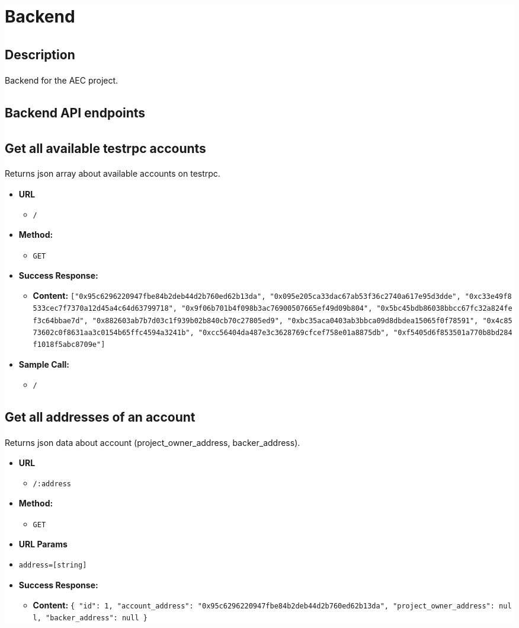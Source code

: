 # Backend

## Description

Backend for the AEC project.

## Backend API endpoints

**Get all available testrpc accounts**
----
  Returns json array about available accounts on testrpc.

* **URL**

  * `/`

* **Method:**

  * `GET`

* **Success Response:**

   * **Content:** `["0x95c6296220947fbe84b2deb44d2b760ed62b13da",
    "0x095e205ca33dac67ab53f36c2740a617e95d3dde",
    "0xc33e49f8533cec7f7370a12d45a4c64d63799718",
    "0x9f06b701b4f098b3ac76900507665ef49d09b804",
    "0x5bc45bdb86038bbcc67fc32a824fef3c64bbae7d",
    "0x882603ab7b7d03c1f939b02b840cb70c27805ed9",
    "0xbc35aca0403ab3bbca09d8dbdea15065f0f78591",
    "0x4c8573602c0f8631aa3c0154b65ffc4594a3241b",
    "0xcc56404da487e3c3628769cfcef758e01a8875db",
    "0xf5405d6f853501a770b8bd284f1018f5abc8709e"]`

* **Sample Call:**

  * `/`

**Get all addresses of an account**
----
  Returns json data about account (project\_owner\_address, backer\_address).

* **URL**

  * `/:address`

* **Method:**

  * `GET`
  
*  **URL Params**
 
  * `address=[string]`

* **Success Response:**

   * **Content:** `{
    "id": 1,
    "account_address": "0x95c6296220947fbe84b2deb44d2b760ed62b13da",
    "project_owner_address": null,
    "backer_address": null
}`
